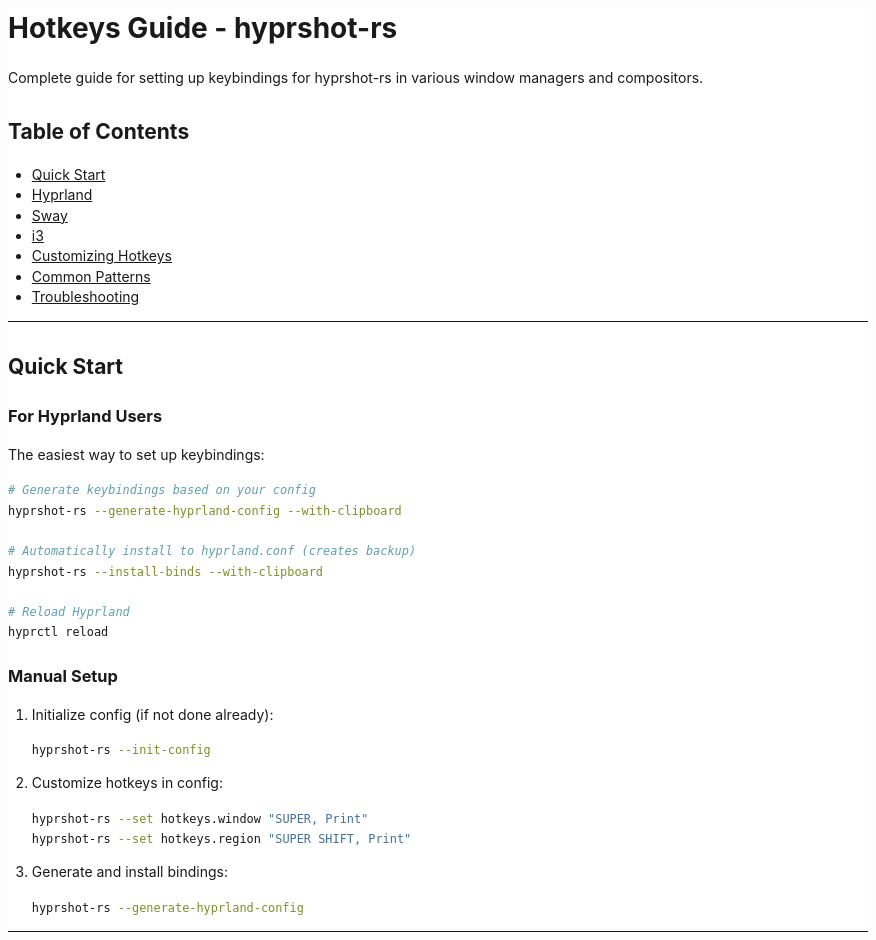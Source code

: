 # Hotkeys Guide - hyprshot-rs

Complete guide for setting up keybindings for hyprshot-rs in various window managers and compositors.

## Table of Contents

- [Quick Start](#quick-start)
- [Hyprland](#hyprland)
- [Sway](#sway)
- [i3](#i3)
- [Customizing Hotkeys](#customizing-hotkeys)
- [Common Patterns](#common-patterns)
- [Troubleshooting](#troubleshooting)

---

## Quick Start

### For Hyprland Users

The easiest way to set up keybindings:

```bash
# Generate keybindings based on your config
hyprshot-rs --generate-hyprland-config --with-clipboard

# Automatically install to hyprland.conf (creates backup)
hyprshot-rs --install-binds --with-clipboard

# Reload Hyprland
hyprctl reload
```

### Manual Setup

1. Initialize config (if not done already):
   ```bash
   hyprshot-rs --init-config
   ```

2. Customize hotkeys in config:
   ```bash
   hyprshot-rs --set hotkeys.window "SUPER, Print"
   hyprshot-rs --set hotkeys.region "SUPER SHIFT, Print"
   ```

3. Generate and install bindings:
   ```bash
   hyprshot-rs --generate-hyprland-config
   ```

---
